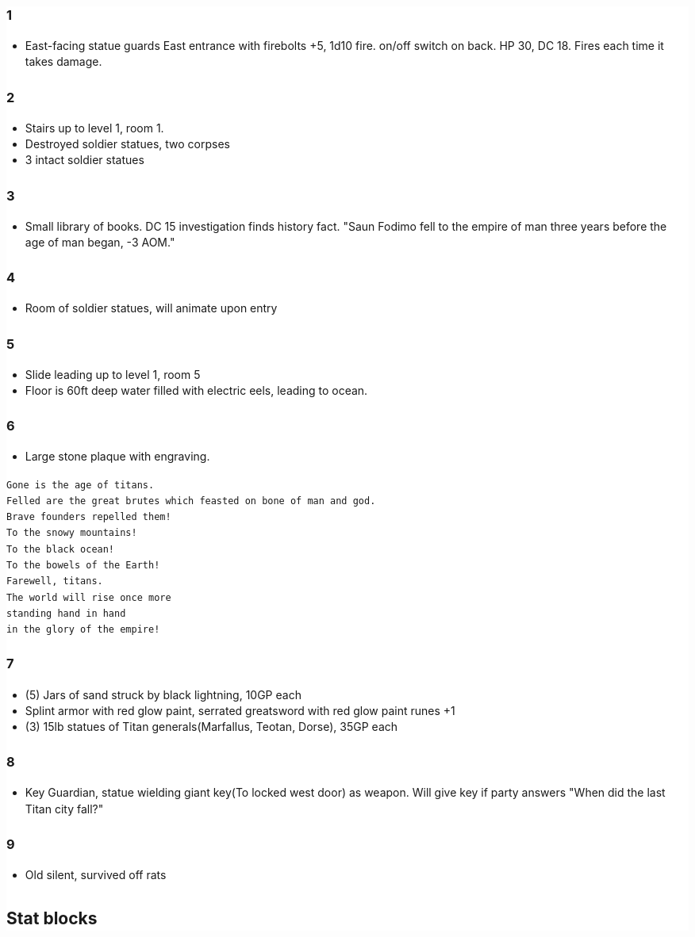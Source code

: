 ### 1
- East-facing statue guards East entrance with firebolts +5, 1d10 fire. on/off switch on back. HP 30, DC 18. Fires each time it takes damage.

### 2
- Stairs up to level 1, room 1.
- Destroyed soldier statues, two corpses
- 3 intact soldier statues

### 3
- Small library of books. DC 15 investigation finds history fact. "Saun Fodimo fell to the empire of man three years before the age of man began, -3 AOM."

### 4
- Room of soldier statues, will animate upon entry

### 5
- Slide leading up to level 1, room 5
- Floor is 60ft deep water filled with electric eels, leading to ocean.

### 6
- Large stone plaque with engraving.

```
Gone is the age of titans.
Felled are the great brutes which feasted on bone of man and god.
Brave founders repelled them!
To the snowy mountains!
To the black ocean!
To the bowels of the Earth!
Farewell, titans.
The world will rise once more
standing hand in hand
in the glory of the empire!
```

### 7
- (5) Jars of sand struck by black lightning, 10GP each
- Splint armor with red glow paint, serrated greatsword with red glow paint runes +1
- (3) 15lb statues of Titan generals(Marfallus, Teotan, Dorse), 35GP each

### 8
- Key Guardian, statue wielding giant key(To locked west door) as weapon. Will give key if party answers "When did the last Titan city fall?"

### 9
- Old silent, survived off rats

## Stat blocks
